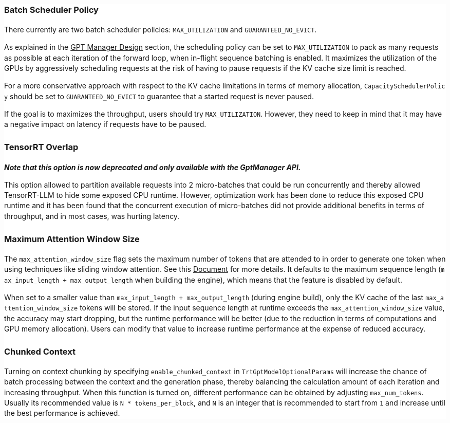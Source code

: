 ### Batch Scheduler Policy

There currently are two batch scheduler policies: `MAX_UTILIZATION` and
`GUARANTEED_NO_EVICT`.

As explained in the [GPT Manager Design](../advanced/batch-manager.html#gptmanager-design)
section, the scheduling policy can be set to `MAX_UTILIZATION` to pack as many
requests as possible at each iteration of the forward loop, when in-flight
sequence batching is enabled. It maximizes the utilization of the GPUs by
aggressively scheduling requests at the risk of having to pause requests if the
KV cache size limit is reached.

For a more conservative approach with respect to the KV cache limitations in
terms of memory allocation, `CapacitySchedulerPolicy` should be set to
`GUARANTEED_NO_EVICT` to guarantee that a started request is never paused.

If the goal is to maximizes the throughput, users should try `MAX_UTILIZATION`.
However, they need to keep in mind that it may have a negative impact on
latency if requests have to be paused.

### TensorRT Overlap

***Note that this option is now deprecated and only available with the GptManager API.***

This option allowed to partition available requests into 2
micro-batches that could be run concurrently and thereby allowed TensorRT-LLM to hide
some exposed CPU runtime. However, optimization work has been done to reduce this
exposed CPU runtime and it has been found that the concurrent execution
of micro-batches did not provide additional benefits in terms of throughput,
and in most cases, was hurting latency.

### Maximum Attention Window Size

The `max_attention_window_size` flag sets the maximum number of tokens that are
attended to in order to generate one token when using techniques like sliding window
attention. See this
[Document](../advanced/gpt-attention.md#sliding-window-attention-cyclic-rolling-buffer-kv-cache)
for more details. It defaults to the maximum sequence length
(`max_input_length + max_output_length` when building the engine), which means
that the feature is disabled by default.

When set to a smaller value than `max_input_length + max_output_length` (during
engine build), only the KV cache of the last `max_attention_window_size` tokens
will be stored. If the input sequence length at runtime exceeds the
`max_attention_window_size` value, the accuracy may start dropping, but the
runtime performance will be better (due to the reduction in terms of
computations and GPU memory allocation). Users can modify that value to
increase runtime performance at the expense of reduced accuracy.

### Chunked Context

Turning on context chunking by specifying `enable_chunked_context` in
`TrtGptModelOptionalParams` will increase the chance of batch processing between
the context and the generation phase, thereby balancing the calculation amount
of each iteration and increasing throughput. When this function is turned on,
different performance can be obtained by adjusting `max_num_tokens`. Usually
its recommended value is `N * tokens_per_block`, and `N` is an integer that is
recommended to start from `1` and increase until the best performance is achieved.
